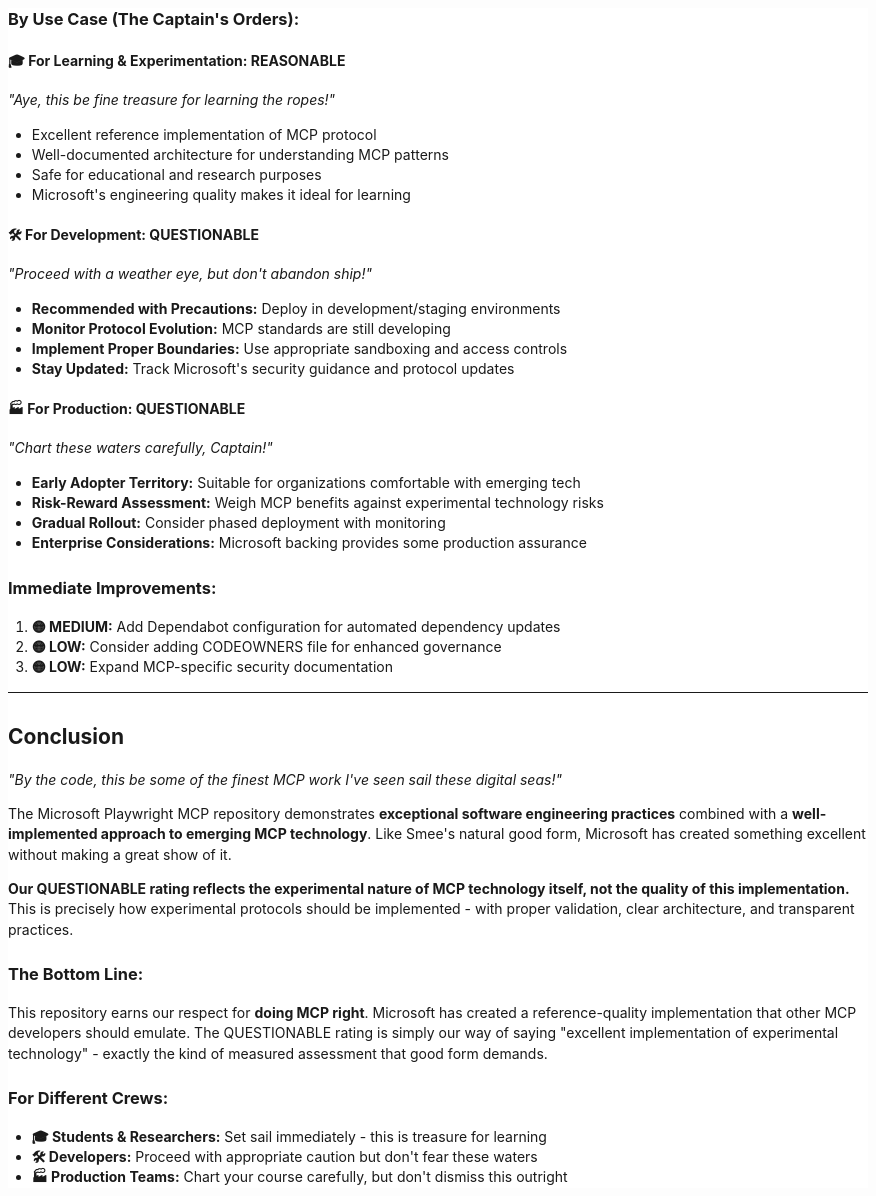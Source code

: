 ### By Use Case (The Captain's Orders):

#### 🎓 **For Learning & Experimentation: REASONABLE** 
*"Aye, this be fine treasure for learning the ropes!"*
- Excellent reference implementation of MCP protocol
- Well-documented architecture for understanding MCP patterns
- Safe for educational and research purposes
- Microsoft's engineering quality makes it ideal for learning

#### 🛠️ **For Development: QUESTIONABLE** 
*"Proceed with a weather eye, but don't abandon ship!"*
- **Recommended with Precautions:** Deploy in development/staging environments
- **Monitor Protocol Evolution:** MCP standards are still developing
- **Implement Proper Boundaries:** Use appropriate sandboxing and access controls
- **Stay Updated:** Track Microsoft's security guidance and protocol updates

#### 🏭 **For Production: QUESTIONABLE** 
*"Chart these waters carefully, Captain!"*
- **Early Adopter Territory:** Suitable for organizations comfortable with emerging tech
- **Risk-Reward Assessment:** Weigh MCP benefits against experimental technology risks
- **Gradual Rollout:** Consider phased deployment with monitoring
- **Enterprise Considerations:** Microsoft backing provides some production assurance

### Immediate Improvements:
1. **🟡 MEDIUM:** Add Dependabot configuration for automated dependency updates
2. **🟡 LOW:** Consider adding CODEOWNERS file for enhanced governance
3. **🟡 LOW:** Expand MCP-specific security documentation

---

## Conclusion

*"By the code, this be some of the finest MCP work I've seen sail these digital seas!"*

The Microsoft Playwright MCP repository demonstrates **exceptional software engineering practices** combined with a **well-implemented approach to emerging MCP technology**. Like Smee's natural good form, Microsoft has created something excellent without making a great show of it.

**Our QUESTIONABLE rating reflects the experimental nature of MCP technology itself, not the quality of this implementation.** This is precisely how experimental protocols should be implemented - with proper validation, clear architecture, and transparent practices.

### The Bottom Line:

This repository earns our respect for **doing MCP right**. Microsoft has created a reference-quality implementation that other MCP developers should emulate. The QUESTIONABLE rating is simply our way of saying "excellent implementation of experimental technology" - exactly the kind of measured assessment that good form demands.

### For Different Crews:

- **🎓 Students & Researchers:** Set sail immediately - this is treasure for learning
- **🛠️ Developers:** Proceed with appropriate caution but don't fear these waters  
- **🏭 Production Teams:** Chart your course carefully, but don't dismiss this outright
